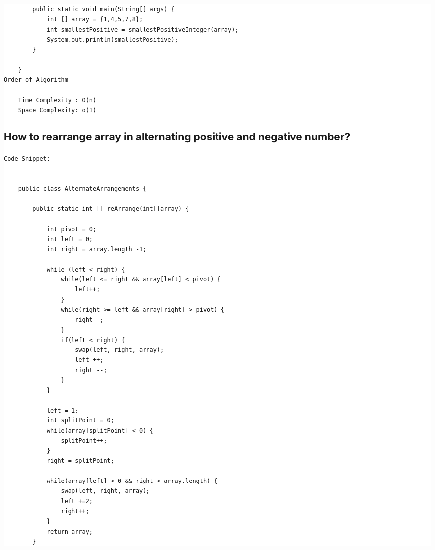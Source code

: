 			public static void main(String[] args) {
				int [] array = {1,4,5,7,8};
				int smallestPositive = smallestPositiveInteger(array);
				System.out.println(smallestPositive);
			}

		}
	Order of Algorithm
		
		Time Complexity : O(n)
		Space Complexity: o(1)
		
		
## How to rearrange array in alternating positive and negative number?

	Code Snippet:
	
	
		public class AlternateArrangements {
 
			public static int [] reArrange(int[]array) {
				
				int pivot = 0;
				int left = 0;
				int right = array.length -1;
				
				while (left < right) {
					while(left <= right && array[left] < pivot) {
						left++;
					}
					while(right >= left && array[right] > pivot) {
						right--;
					}
					if(left < right) {
						swap(left, right, array);
						left ++;
						right --;
					}
				}
				
				left = 1;
				int splitPoint = 0;
				while(array[splitPoint] < 0) {
					splitPoint++;
				}
				right = splitPoint;
				
				while(array[left] < 0 && right < array.length) {
					swap(left, right, array);
					left +=2;
					right++;
				}
				return array;
			}
			